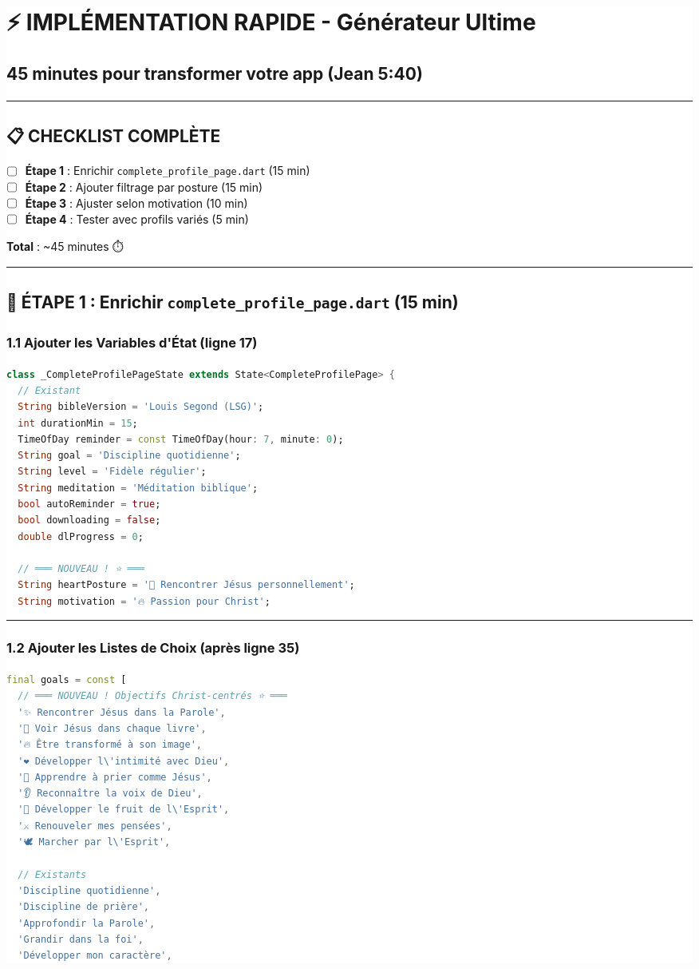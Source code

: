 # ⚡ IMPLÉMENTATION RAPIDE - Générateur Ultime
## 45 minutes pour transformer votre app (Jean 5:40)

---

## 📋 CHECKLIST COMPLÈTE

- [ ] **Étape 1** : Enrichir `complete_profile_page.dart` (15 min)
- [ ] **Étape 2** : Ajouter filtrage par posture (15 min)
- [ ] **Étape 3** : Ajuster selon motivation (10 min)
- [ ] **Étape 4** : Tester avec profils variés (5 min)

**Total** : ~45 minutes ⏱️

---

## 🔧 ÉTAPE 1 : Enrichir `complete_profile_page.dart` (15 min)

### 1.1 Ajouter les Variables d'État (ligne 17)

```dart
class _CompleteProfilePageState extends State<CompleteProfilePage> {
  // Existant
  String bibleVersion = 'Louis Segond (LSG)';
  int durationMin = 15;
  TimeOfDay reminder = const TimeOfDay(hour: 7, minute: 0);
  String goal = 'Discipline quotidienne';
  String level = 'Fidèle régulier';
  String meditation = 'Méditation biblique';
  bool autoReminder = true;
  bool downloading = false;
  double dlProgress = 0;
  
  // ═══ NOUVEAU ! ⭐ ═══
  String heartPosture = '💎 Rencontrer Jésus personnellement';
  String motivation = '🔥 Passion pour Christ';
```

---

### 1.2 Ajouter les Listes de Choix (après ligne 35)

```dart
final goals = const [
  // ═══ NOUVEAU ! Objectifs Christ-centrés ⭐ ═══
  '✨ Rencontrer Jésus dans la Parole',
  '💫 Voir Jésus dans chaque livre',
  '🔥 Être transformé à son image',
  '❤️ Développer l\'intimité avec Dieu',
  '🙏 Apprendre à prier comme Jésus',
  '👂 Reconnaître la voix de Dieu',
  '💎 Développer le fruit de l\'Esprit',
  '⚔️ Renouveler mes pensées',
  '🕊️ Marcher par l\'Esprit',
  
  // Existants
  'Discipline quotidienne',
  'Discipline de prière',
  'Approfondir la Parole',
  'Grandir dans la foi',
  'Développer mon caractère',
```